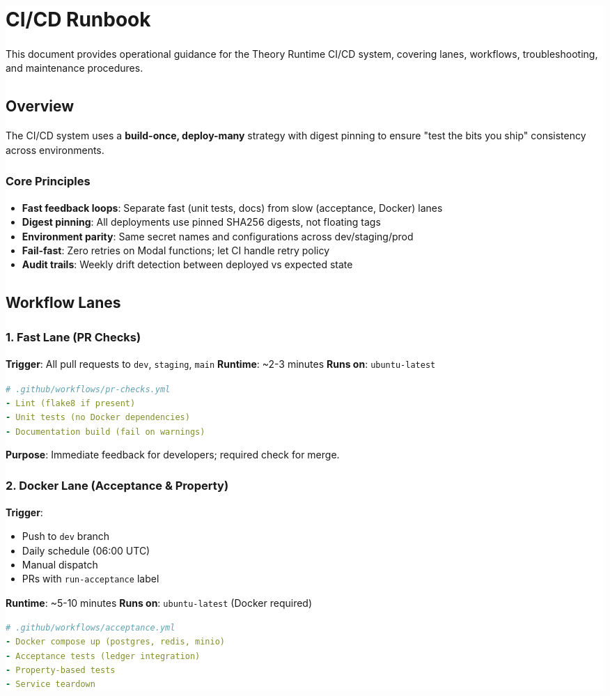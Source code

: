# CI/CD Runbook

This document provides operational guidance for the Theory Runtime CI/CD system, covering lanes, workflows, troubleshooting, and maintenance procedures.

## Overview

The CI/CD system uses a **build-once, deploy-many** strategy with digest pinning to ensure "test the bits you ship" consistency across environments.

### Core Principles

- **Fast feedback loops**: Separate fast (unit tests, docs) from slow (acceptance, Docker) lanes
- **Digest pinning**: All deployments use pinned SHA256 digests, not floating tags
- **Environment parity**: Same secret names and configurations across dev/staging/prod
- **Fail-fast**: Zero retries on Modal functions; let CI handle retry policy
- **Audit trails**: Weekly drift detection between deployed vs expected state

## Workflow Lanes

### 1. Fast Lane (PR Checks)
**Trigger**: All pull requests to `dev`, `staging`, `main`
**Runtime**: ~2-3 minutes
**Runs on**: `ubuntu-latest`

```yaml
# .github/workflows/pr-checks.yml
- Lint (flake8 if present)
- Unit tests (no Docker dependencies)
- Documentation build (fail on warnings)
```

**Purpose**: Immediate feedback for developers; required check for merge.

### 2. Docker Lane (Acceptance & Property)
**Trigger**:
- Push to `dev` branch
- Daily schedule (06:00 UTC)
- Manual dispatch
- PRs with `run-acceptance` label

**Runtime**: ~5-10 minutes
**Runs on**: `ubuntu-latest` (Docker required)

```yaml
# .github/workflows/acceptance.yml
- Docker compose up (postgres, redis, minio)
- Acceptance tests (ledger integration)
- Property-based tests
- Service teardown
```
